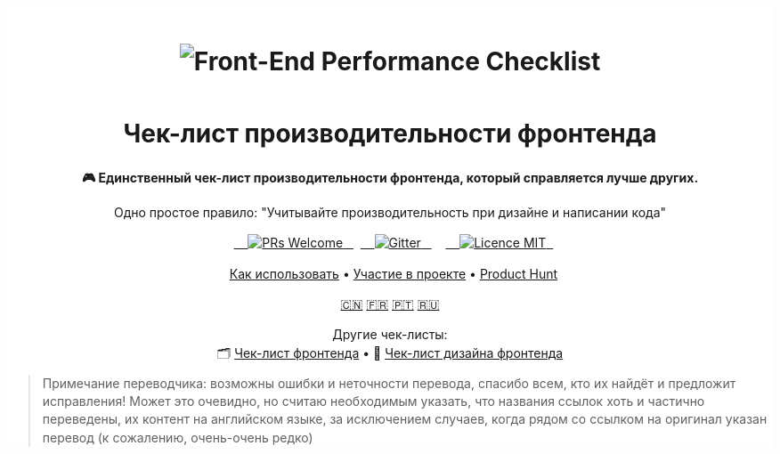 <h1 align="center">
<br>
  <img src="https://raw.githubusercontent.com/thedaviddias/Front-End-Performance-Checklist/master/images/logo-front-end-performance-checklist.jpg" alt="Front-End Performance Checklist" width="170">
  <br>
    <br>
  Чек-лист производительности фронтенда
  <br>
</h1>

<h4 align="center">🎮 Единственный чек-лист производительности фронтенда, который справляется лучше других.</h4>
<p align="center">Одно простое правило: "Учитывайте производительность при дизайне и написании кода"</p>

<p align="center">
  <a href="http://makeapullrequest.com">
    <img src="https://img.shields.io/badge/PRs-welcome-brightgreen.svg?style=flat-square" alt="PRs Welcome">
  </a>
  <a href="https://gitter.im/Front-End-Checklist/Lobby?utm_source=share-link&utm_medium=link&utm_campaign=share-link">
    <img src="https://img.shields.io/badge/chat-on_gitter-008080.svg?style=flat-square" alt="Gitter">
  </a>
    <a href="https://opensource.org/licenses/MIT">
    <img src="https://img.shields.io/badge/license-MIT-blue.svg?style=flat-square" alt="Licence MIT">
  </a>
</p>

<p align="center">
  <a href="#Как-to-use">Как использовать</a> • <a href="#contributing">Участие в проекте</a> • <a href="https://www.producthunt.com/posts/front-end-performance-checklist">Product Hunt</a>
</p>

<p align="center">
  <a href="https://github.com/JohnsenZhou/Front-End-Performance-Checklist">🇨🇳</a>
  <a href="https://github.com/WilliamDASILVA/Front-End-Performance-Checklist">🇫🇷</a>
  <a href="https://github.com/fernandofawkes/Front-End-Performance-Checklist">🇵🇹</a>
  <a href="https://github.com/lex111/Front-End-Performance-Checklist">🇷🇺</a>
</p>

<p align="center">
    <span>Другие чек-листы:</span>
    <br>
  🗂 <a href="https://github.com/thedaviddias/Front-End-Checklist#---------front-end-checklist-">Чек-лист фронтенда</a> • 💎 <a href="https://github.com/thedaviddias/Front-End-Design-Checklist#front-end-design-checklist">Чек-лист дизайна фронтенда</a>
</p>

> Примечание переводчика: возможны ошибки и неточности перевода, спасибо всем, кто их найдёт и предложит исправления! Может это очевидно, но считаю необходимым указать, что названия ссылок хоть и частично переведены, их контент на английском языке, за исключением случаев, когда рядом со ссылком на оригинал указан перевод (к сожалению, очень-очень редко)
